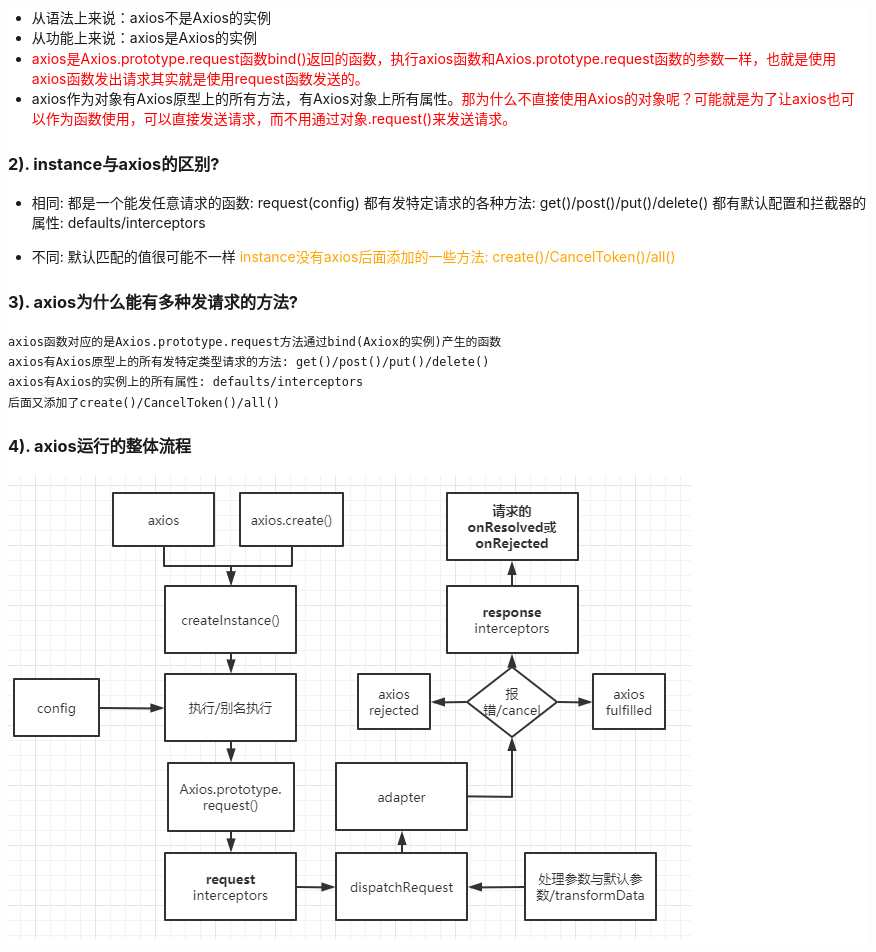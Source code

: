 - 从语法上来说：axios不是Axios的实例
- 从功能上来说：axios是Axios的实例
- <span style="color:red">axios是Axios.prototype.request函数bind()返回的函数，执行axios函数和Axios.prototype.request函数的参数一样，也就是使用axios函数发出请求其实就是使用request函数发送的。</span>
- axios作为对象有Axios原型上的所有方法，有Axios对象上所有属性。<span style="color:red">那为什么不直接使用Axios的对象呢？可能就是为了让axios也可以作为函数使用，可以直接发送请求，而不用通过对象.request()来发送请求。</span>

### 2). instance与axios的区别?

- 相同: 
        都是一个能发任意请求的函数: request(config)
        都有发特定请求的各种方法: get()/post()/put()/delete()
        都有默认配置和拦截器的属性: defaults/interceptors

- 不同:
        默认匹配的值很可能不一样
        <span style="color:orange">instance没有axios后面添加的一些方法: create()/CancelToken()/all()</span>

### 3). axios为什么能有多种发请求的方法?

    axios函数对应的是Axios.prototype.request方法通过bind(Axiox的实例)产生的函数
    axios有Axios原型上的所有发特定类型请求的方法: get()/post()/put()/delete()
    axios有Axios的实例上的所有属性: defaults/interceptors
    后面又添加了create()/CancelToken()/all()

### 4). axios运行的整体流程

![image-20210415165843955](AJAX-axios.assets/image-20210415165843955.png)

